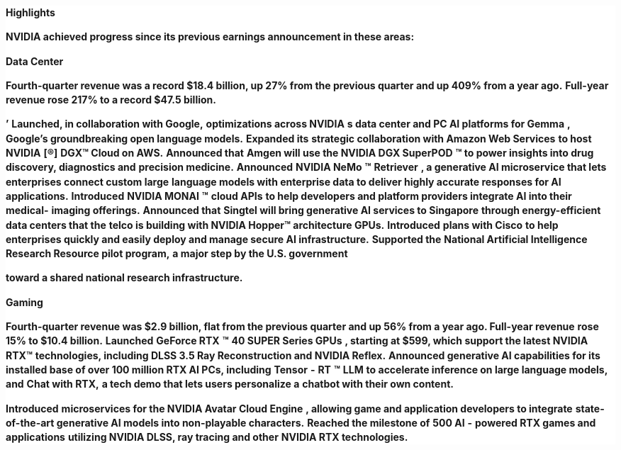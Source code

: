 **Highlights**

**NVIDIA achieved progress since its previous earnings announcement in these areas:**

**Data Center**

**Fourth-quarter revenue was a record $18.4 billion, up 27% from the previous quarter and up 409% from a year ago.**
**Full-year revenue rose 217% to a record $47.5 billion.**

**’**
**Launched, in collaboration with Google,** **optimizations across NVIDIA** **s data center and PC AI platforms for Gemma** **,**
**Google’s groundbreaking open language models.**
**Expanded its** **strategic collaboration with Amazon Web Services** **to host NVIDIA** **[®]** **DGX™ Cloud on AWS.**
**Announced that** **Amgen will use the NVIDIA DGX SuperPOD** **™ to power insights into drug discovery, diagnostics and**
**precision medicine.**
**Announced** **NVIDIA NeMo** **™** **Retriever** **, a generative AI microservice that lets enterprises connect custom large**
**language models with enterprise data to deliver highly accurate responses for AI applications.**
**Introduced** **NVIDIA MONAI** **™** **cloud APIs** **to help developers and platform providers integrate AI into their medical-**
**imaging offerings.**
**Announced that** **Singtel will bring generative AI services to Singapore** **through energy-efficient data centers that the**
**telco is building with NVIDIA Hopper™ architecture GPUs.**
**Introduced** **plans with Cisco** **to help enterprises quickly and easily deploy and manage secure AI infrastructure.**
**Supported the** **National Artificial Intelligence Research Resource pilot program,** **a major step by the U.S. government**

**toward a shared national research infrastructure.**

**Gaming**

**Fourth-quarter revenue was $2.9 billion, flat from the previous quarter and up 56% from a year ago. Full-year revenue**
**rose 15% to $10.4 billion.**
**Launched** **GeForce RTX** **™** **40 SUPER Series GPUs** **, starting at $599, which support the latest NVIDIA RTX™**
**technologies, including DLSS 3.5 Ray Reconstruction and NVIDIA Reflex.**
**Announced generative AI capabilities for its installed base of over 100 million RTX AI PCs, including** **Tensor** **-** **RT** **™** **LLM**
**to accelerate inference on large language models, and** **Chat with RTX,** **a tech demo that lets users personalize a**
**chatbot with their own content.**

**Introduced** **microservices for the NVIDIA Avatar Cloud Engine** **, allowing game and application developers to integrate**
**state-of-the-art generative AI models into non-playable characters.**
**Reached the milestone of** **500 AI** **-** **powered RTX games and applications** **utilizing NVIDIA DLSS, ray tracing and other**
**NVIDIA RTX technologies.**
